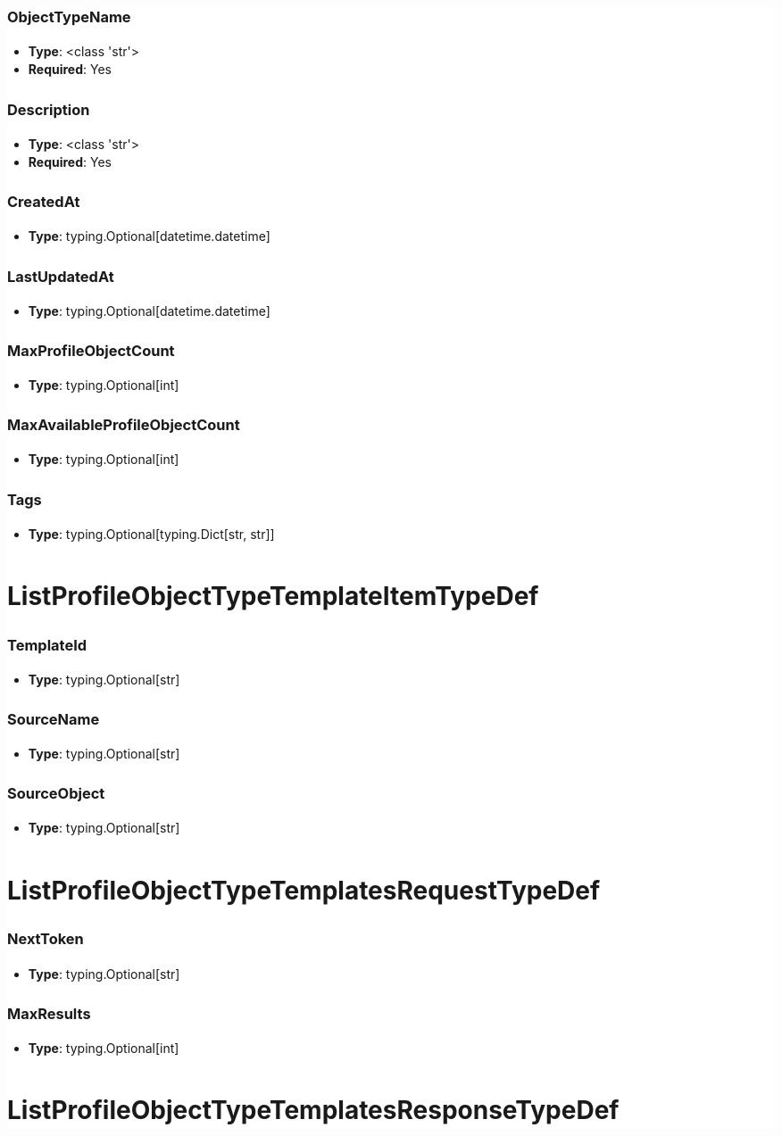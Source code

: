 ### ObjectTypeName
- **Type**: <class 'str'>
- **Required**: Yes

### Description
- **Type**: <class 'str'>
- **Required**: Yes

### CreatedAt
- **Type**: typing.Optional[datetime.datetime]

### LastUpdatedAt
- **Type**: typing.Optional[datetime.datetime]

### MaxProfileObjectCount
- **Type**: typing.Optional[int]

### MaxAvailableProfileObjectCount
- **Type**: typing.Optional[int]

### Tags
- **Type**: typing.Optional[typing.Dict[str, str]]


# ListProfileObjectTypeTemplateItemTypeDef

### TemplateId
- **Type**: typing.Optional[str]

### SourceName
- **Type**: typing.Optional[str]

### SourceObject
- **Type**: typing.Optional[str]


# ListProfileObjectTypeTemplatesRequestTypeDef

### NextToken
- **Type**: typing.Optional[str]

### MaxResults
- **Type**: typing.Optional[int]


# ListProfileObjectTypeTemplatesResponseTypeDef
